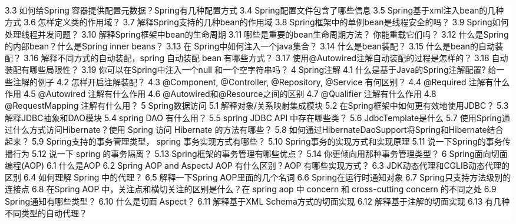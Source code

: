 3.3 如何给Spring 容器提供配置元数据？Spring有几种配置方式
3.4 Spring配置文件包含了哪些信息
3.5 Spring基于xml注入bean的几种方式
3.6 怎样定义类的作用域？
3.7 解释Spring支持的几种bean的作用域
3.8 Spring框架中的单例bean是线程安全的吗？
3.9 Spring如何处理线程并发问题？
3.10 解释Spring框架中bean的生命周期
3.11 哪些是重要的bean生命周期方法？ 你能重载它们吗？
3.12 什么是Spring的内部bean？什么是Spring inner beans？
3.13 在 Spring中如何注入一个java集合？
3.14 什么是bean装配？
3.15 什么是bean的自动装配？
3.16 解释不同方式的自动装配，spring 自动装配 bean 有哪些方式？
3.17 使用@Autowired注解自动装配的过程是怎样的？
3.18 自动装配有哪些局限性？
3.19 你可以在Spring中注入一个null 和一个空字符串吗？
4 Spring注解
4.1 什么是基于Java的Spring注解配置? 给一些注解的例子
4.2 怎样开启注解装配？
4.3 @Component, @Controller, @Repository, @Service 有何区别？
4.4 @Required 注解有什么作用
4.5 @Autowired 注解有什么作用
4.6 @Autowired和@Resource之间的区别
4.7 @Qualifier 注解有什么作用
4.8 @RequestMapping 注解有什么用？
5 Spring数据访问
5.1 解释对象/关系映射集成模块
5.2 在Spring框架中如何更有效地使用JDBC？
5.3 解释JDBC抽象和DAO模块
5.4 spring DAO 有什么用？
5.5 spring JDBC API 中存在哪些类？
5.6 JdbcTemplate是什么
5.7 使用Spring通过什么方式访问Hibernate？使用 Spring 访问 Hibernate 的方法有哪些？
5.8 如何通过HibernateDaoSupport将Spring和Hibernate结合起来？
5.9 Spring支持的事务管理类型， spring 事务实现方式有哪些？
5.10 Spring事务的实现方式和实现原理
5.11 说一下Spring的事务传播行为
5.12 说一下 spring 的事务隔离？
5.13 Spring框架的事务管理有哪些优点？
5.14 你更倾向用那种事务管理类型？
6 Spring面向切面编程(AOP)
6.1 什么是AOP
6.2 Spring AOP and AspectJ AOP 有什么区别？AOP 有哪些实现方式？
6.3 JDK动态代理和CGLIB动态代理的区别
6.4 如何理解 Spring 中的代理？
6.5 解释一下Spring AOP里面的几个名词
6.6 Spring在运行时通知对象
6.7 Spring只支持方法级别的连接点
6.8 在Spring AOP 中，关注点和横切关注的区别是什么？在 spring aop 中 concern 和 cross-cutting concern 的不同之处
6.9 Spring通知有哪些类型？
6.10 什么是切面 Aspect？
6.11 解释基于XML Schema方式的切面实现
6.12 解释基于注解的切面实现
6.13 有几种不同类型的自动代理？
